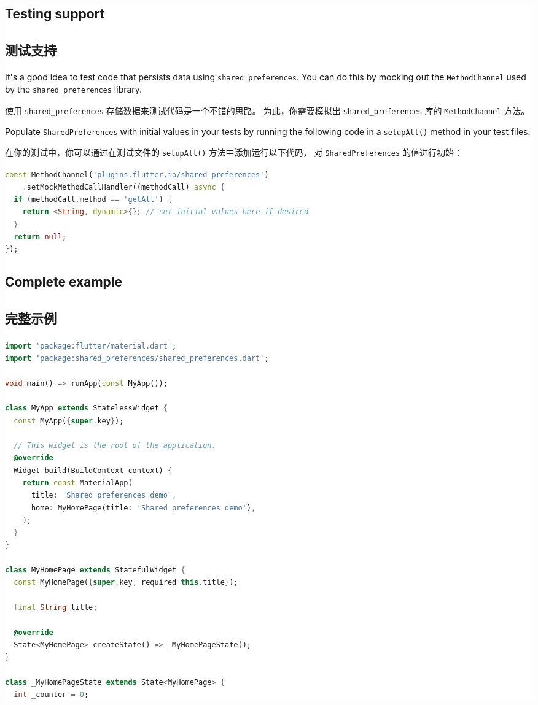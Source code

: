 ## Testing support

## 测试支持

It's a good idea to test code that persists data using
`shared_preferences`. You can do this by mocking out the
`MethodChannel` used by the `shared_preferences` library.

使用 `shared_preferences` 存储数据来测试代码是一个不错的思路。
为此，你需要模拟出 `shared_preferences` 库的 `MethodChannel` 方法。

Populate `SharedPreferences` with initial values in your tests
by running the following code in a `setupAll()` method in
your test files:

在你的测试中，你可以通过在测试文件的 `setupAll()` 方法中添加运行以下代码，
对 `SharedPreferences` 的值进行初始：

<?code-excerpt "lib/partial_excerpts.dart (Testing)"?>
```dart
const MethodChannel('plugins.flutter.io/shared_preferences')
    .setMockMethodCallHandler((methodCall) async {
  if (methodCall.method == 'getAll') {
    return <String, dynamic>{}; // set initial values here if desired
  }
  return null;
});
```

## Complete example

## 完整示例

<?code-excerpt "lib/main.dart"?>
```dart
import 'package:flutter/material.dart';
import 'package:shared_preferences/shared_preferences.dart';

void main() => runApp(const MyApp());

class MyApp extends StatelessWidget {
  const MyApp({super.key});

  // This widget is the root of the application.
  @override
  Widget build(BuildContext context) {
    return const MaterialApp(
      title: 'Shared preferences demo',
      home: MyHomePage(title: 'Shared preferences demo'),
    );
  }
}

class MyHomePage extends StatefulWidget {
  const MyHomePage({super.key, required this.title});

  final String title;

  @override
  State<MyHomePage> createState() => _MyHomePageState();
}

class _MyHomePageState extends State<MyHomePage> {
  int _counter = 0;
```